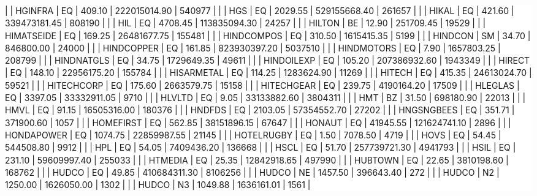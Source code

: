 |  | HGINFRA | EQ | 409.10 | 222015014.90 | 540977 |
|  | HGS | EQ | 2029.55 | 529155668.40 | 261657 |
|  | HIKAL | EQ | 421.60 | 339473181.45 | 808190 |
|  | HIL | EQ | 4708.45 | 113835094.30 | 24257 |
|  | HILTON | BE | 12.90 | 251709.45 | 19529 |
|  | HIMATSEIDE | EQ | 169.25 | 26481677.75 | 155481 |
|  | HINDCOMPOS | EQ | 310.50 | 1615415.35 | 5199 |
|  | HINDCON | SM | 34.70 | 846800.00 | 24000 |
|  | HINDCOPPER | EQ | 161.85 | 823930397.20 | 5037510 |
|  | HINDMOTORS | EQ | 7.90 | 1657803.25 | 208799 |
|  | HINDNATGLS | EQ | 34.75 | 1729649.35 | 49611 |
|  | HINDOILEXP | EQ | 105.20 | 207386932.60 | 1943349 |
|  | HIRECT | EQ | 148.10 | 22956175.20 | 155784 |
|  | HISARMETAL | EQ | 114.25 | 1283624.90 | 11269 |
|  | HITECH | EQ | 415.35 | 24613024.70 | 59521 |
|  | HITECHCORP | EQ | 175.60 | 2663579.75 | 15158 |
|  | HITECHGEAR | EQ | 239.75 | 4190164.20 | 17509 |
|  | HLEGLAS | EQ | 3397.05 | 33332911.05 | 9710 |
|  | HLVLTD | EQ | 9.05 | 33133882.60 | 3804311 |
|  | HMT | BZ | 31.50 | 698180.90 | 22013 |
|  | HMVL | EQ | 91.15 | 16505316.00 | 180376 |
|  | HNDFDS | EQ | 2103.05 | 57354552.70 | 27202 |
|  | HNGSNGBEES | EQ | 351.71 | 371900.60 | 1057 |
|  | HOMEFIRST | EQ | 562.85 | 38151896.15 | 67647 |
|  | HONAUT | EQ | 41945.55 | 121624741.10 | 2896 |
|  | HONDAPOWER | EQ | 1074.75 | 22859987.55 | 21145 |
|  | HOTELRUGBY | EQ | 1.50 | 7078.50 | 4719 |
|  | HOVS | EQ | 54.45 | 544508.80 | 9912 |
|  | HPL | EQ | 54.05 | 7409436.20 | 136668 |
|  | HSCL | EQ | 51.70 | 257739721.30 | 4941793 |
|  | HSIL | EQ | 231.10 | 59609997.40 | 255033 |
|  | HTMEDIA | EQ | 25.35 | 12842918.65 | 497990 |
|  | HUBTOWN | EQ | 22.65 | 3810198.60 | 168762 |
|  | HUDCO | EQ | 49.85 | 410684311.30 | 8106256 |
|  | HUDCO | NE | 1457.50 | 396643.40 | 272 |
|  | HUDCO | N2 | 1250.00 | 1626050.00 | 1302 |
|  | HUDCO | N3 | 1049.88 | 1636161.01 | 1561 |